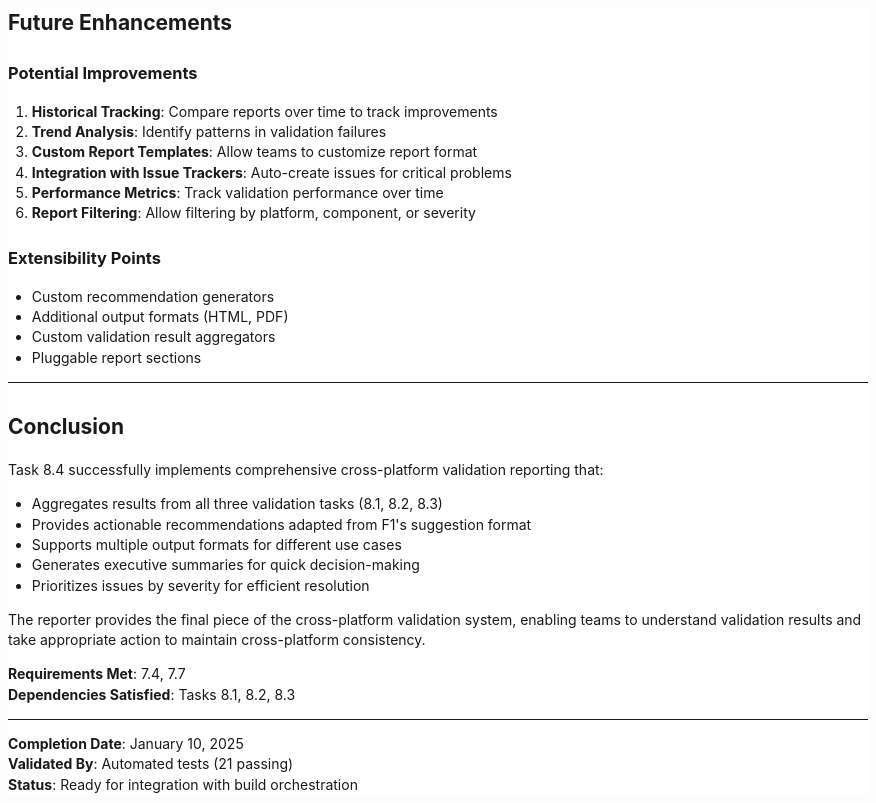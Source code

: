 
## Future Enhancements

### Potential Improvements
1. **Historical Tracking**: Compare reports over time to track improvements
2. **Trend Analysis**: Identify patterns in validation failures
3. **Custom Report Templates**: Allow teams to customize report format
4. **Integration with Issue Trackers**: Auto-create issues for critical problems
5. **Performance Metrics**: Track validation performance over time
6. **Report Filtering**: Allow filtering by platform, component, or severity

### Extensibility Points
- Custom recommendation generators
- Additional output formats (HTML, PDF)
- Custom validation result aggregators
- Pluggable report sections

---

## Conclusion

Task 8.4 successfully implements comprehensive cross-platform validation reporting that:
- Aggregates results from all three validation tasks (8.1, 8.2, 8.3)
- Provides actionable recommendations adapted from F1's suggestion format
- Supports multiple output formats for different use cases
- Generates executive summaries for quick decision-making
- Prioritizes issues by severity for efficient resolution

The reporter provides the final piece of the cross-platform validation system, enabling teams to understand validation results and take appropriate action to maintain cross-platform consistency.

**Requirements Met**: 7.4, 7.7  
**Dependencies Satisfied**: Tasks 8.1, 8.2, 8.3

---

**Completion Date**: January 10, 2025  
**Validated By**: Automated tests (21 passing)  
**Status**: Ready for integration with build orchestration
